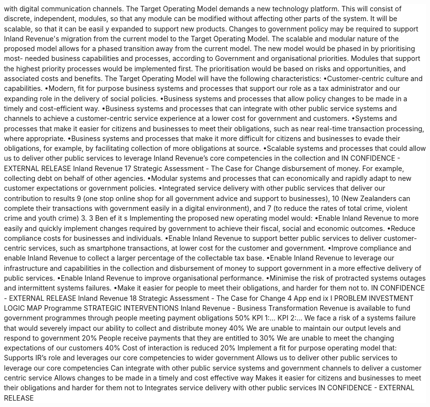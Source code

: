 with digital communication channels. The Target Operating Model demands a new technology platform. This will consist of discrete, independent, modules, so that any module can be modified without affecting other parts of the system. It will be scalable, so that it can be easil y expanded to support new products. Changes to government policy may be required to support Inland Revenue's migration from the current model to the Target Operating Model. The scalable and modular nature of the proposed model allows for a phased transition away from the current model. The new model would be phased in by prioritising most- needed business capabilities and processes, according to Government and organisational priorities. Modules that support the highest priority processes would be implemented first. The prioritisation would be based on risks and opportunities, and associated costs and benefits. The Target Operating Model will have the following characteristics: •Customer-centric culture and capabilities. •Modern, fit for purpose business systems and processes that support our role as a tax administrator and our expanding role in the delivery of social policies. •Business systems and processes that allow policy changes to be made in a timely and cost-efficient way. •Business systems and processes that can integrate with other public service systems and channels to achieve a customer-centric service experience at a lower cost for government and customers. •Systems and processes that make it easier for citizens and businesses to meet their obligations, such as near real-time transaction processing, where appropriate. •Business systems and processes that make it more difficult for citizens and businesses to evade their obligations, for example, by facilitating collection of more obligations at source. •Scalable systems and processes that could allow us to deliver other public services to leverage Inland Revenue’s core competencies in the collection and IN CONFIDENCE - EXTERNAL RELEASE Inland Revenue 17 Strategic Assessment - The Case for Change disbursement of money. For example, collecting debt on behalf of other agencies. •Modular systems and processes that can economically and rapidly adapt to new customer expectations or government policies. •Integrated service delivery with other public services that deliver our contribution to results 9 (one stop online shop for all government advice and support to businesses), 10 (New Zealanders can complete their transactions with government easily in a digital environment), and 7 (to reduce the rates of total crime, violent crime and youth crime) 3. 3 Ben ef it s Implementing the proposed new operating model would: •Enable Inland Revenue to more easily and quickly implement changes required by government to achieve their fiscal, social and economic outcomes. •Reduce compliance costs for businesses and individuals. •Enable Inland Revenue to support better public services to deliver customer- centric services, such as smartphone transactions, at lower cost for the customer and government. •Improve compliance and enable Inland Revenue to collect a larger percentage of the collectable tax base. •Enable Inland Revenue to leverage our infrastructure and capabilities in the collection and disbursement of money to support government in a more effective delivery of public services. •Enable Inland Revenue to improve organisational performance. •Minimise the risk of protracted systems outages and intermittent systems failures. •Make it easier for people to meet their obligations, and harder for them not to. IN CONFIDENCE - EXTERNAL RELEASE Inland Revenue 18 Strategic Assessment - The Case for Change 4 App end ix I PROBLEM INVESTMENT LOGIC MAP Programme STRATEGIC INTERVENTIONS Inland Revenue - Business Transformation Revenue is available to fund government programmes through people meeting payment obligations 50% KPI 1:... KPI 2:... We face a risk of a systems failure that would severely impact our ability to collect and distribute money 40% We are unable to maintain our output levels and respond to government 20% People receive payments that they are entitled to 30% We are unable to meet the changing expectations of our customers 40% Cost of interaction is reduced 20% Implement a fit for purpose operating model that: Supports IR’s role and leverages our core competencies to wider government Allows us to deliver other public services to leverage our core competencies Can integrate with other public service systems and government channels to deliver a customer centric service Allows changes to be made in a timely and cost effective way Makes it easier for citizens and businesses to meet their obligations and harder for them not to Integrates service delivery with other public services IN CONFIDENCE - EXTERNAL RELEASE